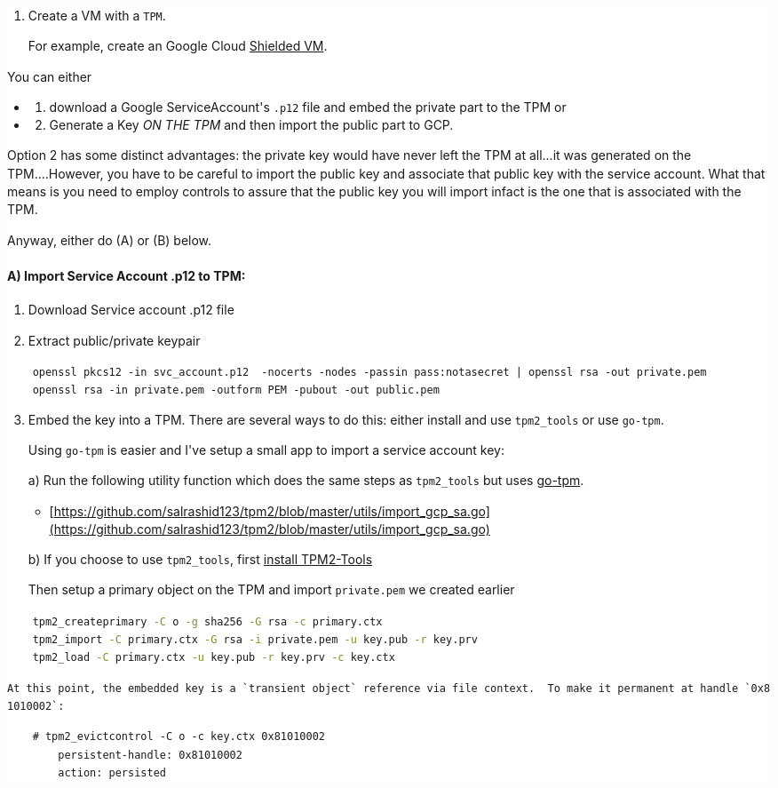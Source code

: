 
1. Create a VM with a `TPM`.  

	For example, create an Google Cloud [Shielded VM](https://cloud.google.com/security/shielded-cloud/shielded-vm).

You can either 

* 1) download a Google ServiceAccount's `.p12` file  and embed the private part to the TPM 
or
* 2) Generate a Key _ON THE TPM_ and then import the public part to GCP.

Option 2 has some distinct advantages:  the private key would have never left the TPM at all...it was generated on the TPM....However, you have to be careful to import the public key and associate that public key with the service account.  What that means is you need to employ controls to assure that the public key you will import infact is the one that is associated with the TPM.

Anyway, either do (A) or (B) below.

#### A) Import Service Account .p12 to TPM:

1) Download Service account .p12 file

2) Extract public/private keypair
```
    openssl pkcs12 -in svc_account.p12  -nocerts -nodes -passin pass:notasecret | openssl rsa -out private.pem
    openssl rsa -in private.pem -outform PEM -pubout -out public.pem
```

3) Embed the key into a TPM.
   There are several ways to do this:  either install and use `tpm2_tools` or use `go-tpm`.  

   Using `go-tpm` is easier and I've setup a small app to import a service account key:

    a) Run the following utility function which does the same steps as `tpm2_tools` but uses [go-tpm](https://github.com/google/go-tpm).
     - [https://github.com/salrashid123/tpm2/blob/master/utils/import_gcp_sa.go](https://github.com/salrashid123/tpm2/blob/master/utils/import_gcp_sa.go)
  
    b) If you choose to use `tpm2_tools`,  first [install TPM2-Tools](https://github.com/tpm2-software/tpm2-tools/blob/master/INSTALL.md)

    Then setup a primary object on the TPM and import `private.pem` we created earlier

```bash
	tpm2_createprimary -C o -g sha256 -G rsa -c primary.ctx
	tpm2_import -C primary.ctx -G rsa -i private.pem -u key.pub -r key.prv
	tpm2_load -C primary.ctx -u key.pub -r key.prv -c key.ctx
```

    At this point, the embedded key is a `transient object` reference via file context.  To make it permanent at handle `0x81010002`:

```
	# tpm2_evictcontrol -C o -c key.ctx 0x81010002
		persistent-handle: 0x81010002
		action: persisted
```
